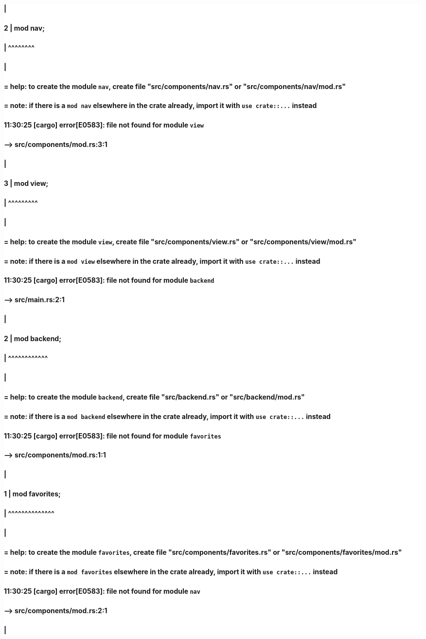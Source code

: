 ####   |  
#### 2 | mod nav;  
####   | ^^^^^^^^  
####   |  
####   = help: to create the module `nav`, create file "src/components/nav.rs" or "src/components/nav/mod.rs"  
####   = note: if there is a `mod nav` elsewhere in the crate already, import it with `use crate::...` instead  
####   
#### 11:30:25 [cargo] error[E0583]: file not found for module `view`  
####  --> src/components/mod.rs:3:1  
####   |  
#### 3 | mod view;  
####   | ^^^^^^^^^  
####   |  
####   = help: to create the module `view`, create file "src/components/view.rs" or "src/components/view/mod.rs"  
####   = note: if there is a `mod view` elsewhere in the crate already, import it with `use crate::...` instead  
####   
#### 11:30:25 [cargo] error[E0583]: file not found for module `backend`  
####  --> src/main.rs:2:1  
####   |  
#### 2 | mod backend;  
####   | ^^^^^^^^^^^^  
####   |  
####   = help: to create the module `backend`, create file "src/backend.rs" or "src/backend/mod.rs"  
####   = note: if there is a `mod backend` elsewhere in the crate already, import it with `use crate::...` instead  
####   
#### 11:30:25 [cargo] error[E0583]: file not found for module `favorites`  
####  --> src/components/mod.rs:1:1  
####   |  
#### 1 | mod favorites;  
####   | ^^^^^^^^^^^^^^  
####   |  
####   = help: to create the module `favorites`, create file "src/components/favorites.rs" or "src/components/favorites/mod.rs"  
####   = note: if there is a `mod favorites` elsewhere in the crate already, import it with `use crate::...` instead  
####   
#### 11:30:25 [cargo] error[E0583]: file not found for module `nav`  
####  --> src/components/mod.rs:2:1  
####   |  